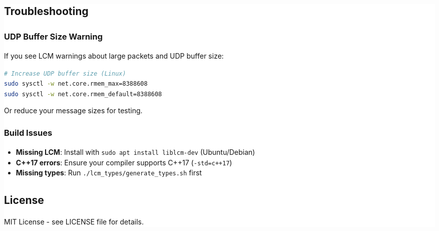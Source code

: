 ## Troubleshooting

### UDP Buffer Size Warning
If you see LCM warnings about large packets and UDP buffer size:

```bash
# Increase UDP buffer size (Linux)
sudo sysctl -w net.core.rmem_max=8388608
sudo sysctl -w net.core.rmem_default=8388608
```

Or reduce your message sizes for testing.

### Build Issues
- **Missing LCM**: Install with `sudo apt install liblcm-dev` (Ubuntu/Debian)
- **C++17 errors**: Ensure your compiler supports C++17 (`-std=c++17`)
- **Missing types**: Run `./lcm_types/generate_types.sh` first

## License

MIT License - see LICENSE file for details.